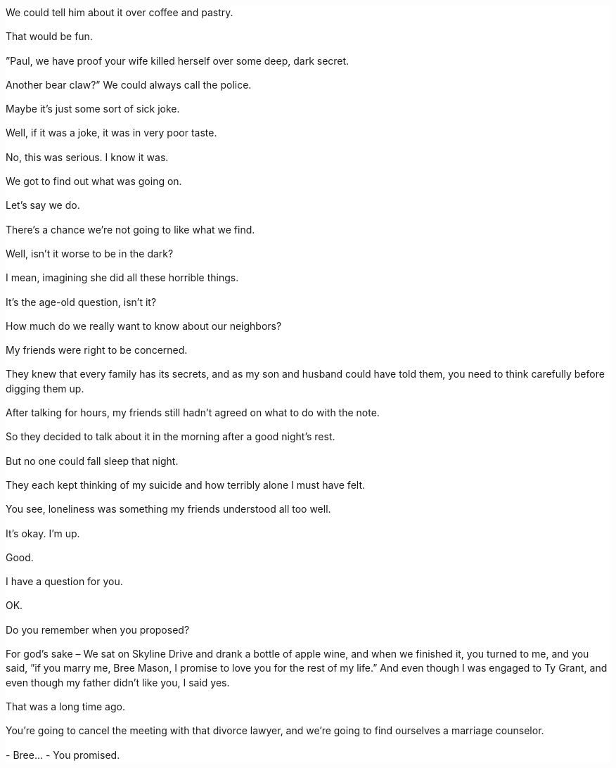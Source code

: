 We could tell him about it over coffee and pastry.

That would be fun.

”Paul, we have proof your wife killed herself over some deep, dark secret.

Another bear claw?” We could always call the police.

  Maybe it’s just some sort of sick joke.

Well, if it was a joke, it was in very poor taste.

No, this was serious. I know it was.

We got to find out what was going on.

Let’s say we do.

There’s a chance we’re not going to like what we find.

Well, isn’t it worse to be in the dark?

I mean, imagining she did all these horrible things.

It’s the age-old question, isn’t it?

How much do we really want to know about our neighbors?

My friends were right to be concerned.

They knew that every family has its secrets, and as my son and husband could have told them, you need to think carefully before digging them up.

After talking for hours, my friends still hadn’t agreed on what to do with the note.

So they decided to talk about it in the morning after a good night’s rest.

But no one could fall sleep that night.

  They each kept thinking of my suicide and how terribly alone I must have felt.

You see, loneliness was something my friends understood all too well.

It’s okay. I’m up.

Good.

I have a question for you.

OK.

Do you remember when you proposed?

For god’s sake – We sat on Skyline Drive and drank a bottle of apple wine, and when we finished it, you turned to me, and you said, ”if you marry me, Bree Mason, I promise to love you for the rest of my life.” And even though I was engaged to Ty Grant, and even though my father didn’t like you, I said yes.

That was a long time ago.

You’re going to cancel the meeting with that divorce lawyer, and we’re going to find ourselves a marriage counselor.

  \- Bree... - You promised.
